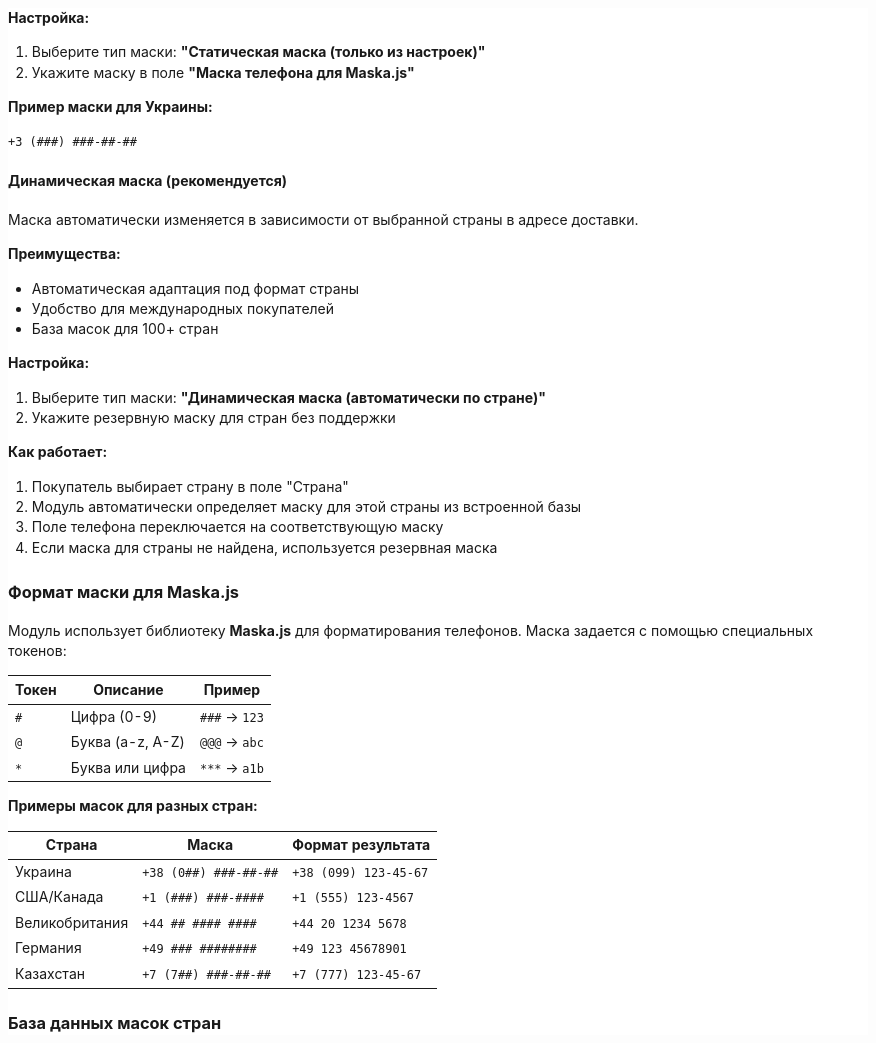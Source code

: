 **Настройка:**
1. Выберите тип маски: **"Статическая маска (только из настроек)"**
2. Укажите маску в поле **"Маска телефона для Maska.js"**

**Пример маски для Украины:**
```
+3 (###) ###-##-##
```

#### Динамическая маска (рекомендуется)
Маска автоматически изменяется в зависимости от выбранной страны в адресе доставки.

**Преимущества:**
- Автоматическая адаптация под формат страны
- Удобство для международных покупателей
- База масок для 100+ стран

**Настройка:**
1. Выберите тип маски: **"Динамическая маска (автоматически по стране)"**
2. Укажите резервную маску для стран без поддержки

**Как работает:**
1. Покупатель выбирает страну в поле "Страна"
2. Модуль автоматически определяет маску для этой страны из встроенной базы
3. Поле телефона переключается на соответствующую маску
4. Если маска для страны не найдена, используется резервная маска

### Формат маски для Maska.js

Модуль использует библиотеку **Maska.js** для форматирования телефонов. Маска задается с помощью специальных токенов:

| Токен | Описание | Пример |
|-------|----------|--------|
| `#` | Цифра (0-9) | `###` → `123` |
| `@` | Буква (a-z, A-Z) | `@@@` → `abc` |
| `*` | Буква или цифра | `***` → `a1b` |

**Примеры масок для разных стран:**

| Страна | Маска | Формат результата |
|--------|-------|-------------------|
| Украина | `+38 (0##) ###-##-##` | `+38 (099) 123-45-67` |
| США/Канада | `+1 (###) ###-####` | `+1 (555) 123-4567` |
| Великобритания | `+44 ## #### ####` | `+44 20 1234 5678` |
| Германия | `+49 ### ########` | `+49 123 45678901` |
| Казахстан | `+7 (7##) ###-##-##` | `+7 (777) 123-45-67` |

### База данных масок стран
